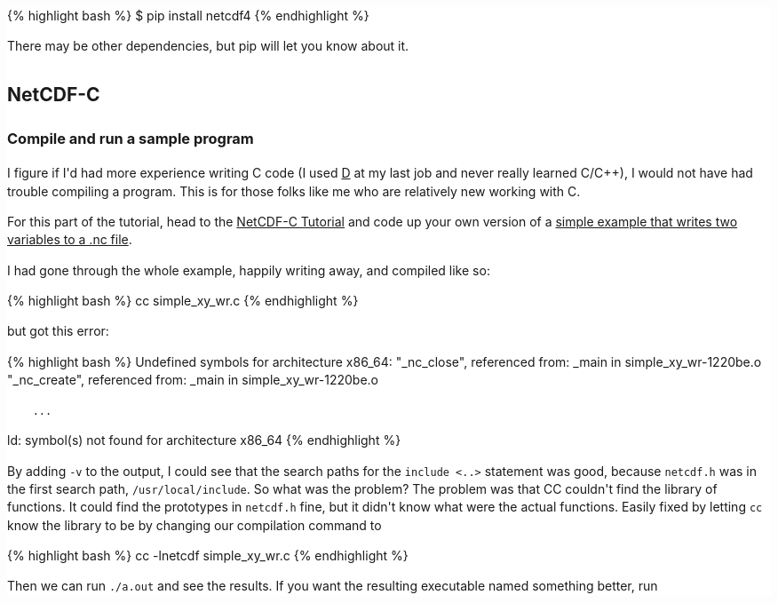 {% highlight bash %}
$ pip install netcdf4
{% endhighlight %}

There may be other dependencies, but pip will let you know about it.


## NetCDF-C

### Compile and run a sample program

I figure if I'd had more experience writing C code (I used [D](http://dlang.org)
at my last job and never really learned C/C++), I would not have had trouble
compiling a program. This is for those folks like me who are relatively new
working with C. 

For this part of the tutorial, head to the [NetCDF-C Tutorial](http://www.unidata.ucar.edu/software/netcdf/docs/html_tutorial/index.html) 
and code up your own version of a [simple
example that writes two variables to a .nc
file](http://www.unidata.ucar.edu/software/netcdf/docs/html_tutorial/simple__xy__wr_8c.html). 

I had gone through the whole example, happily writing away, and compiled like
so:

{% highlight bash %}
cc simple_xy_wr.c
{% endhighlight %}

but got this error:

{% highlight bash %}
Undefined symbols for architecture x86_64:
  "_nc_close", referenced from:
      _main in simple_xy_wr-1220be.o
  "_nc_create", referenced from:
      _main in simple_xy_wr-1220be.o

        ...

ld: symbol(s) not found for architecture x86_64
{% endhighlight %}

By adding `-v` to the output, I could see that the search paths for the `include
<..>` statement was good, because `netcdf.h` was in the first search path, 
`/usr/local/include`. So what was the problem? The problem was that CC couldn't
find the library of functions. It could find the prototypes in `netcdf.h` fine,
but it didn't know what were the actual functions. Easily fixed by letting `cc`
know the library to be by changing our compilation command to 

{% highlight bash %}
cc -lnetcdf simple_xy_wr.c
{% endhighlight %}

Then we can run `./a.out` and see the results. If you want the resulting
executable named something better, run 
